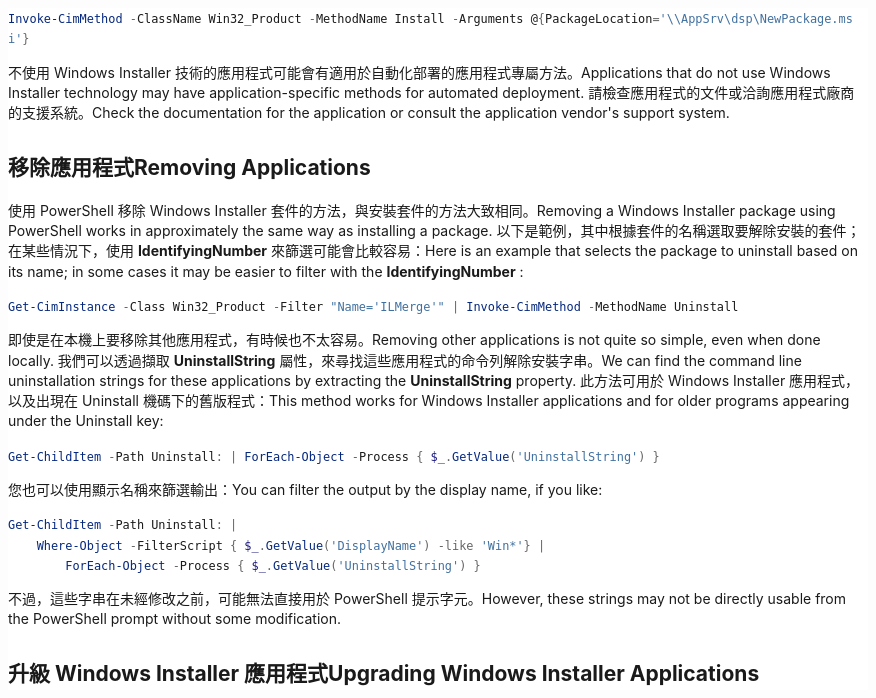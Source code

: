 ```powershell
Invoke-CimMethod -ClassName Win32_Product -MethodName Install -Arguments @{PackageLocation='\\AppSrv\dsp\NewPackage.msi'}
```

<span data-ttu-id="a84d6-143">不使用 Windows Installer 技術的應用程式可能會有適用於自動化部署的應用程式專屬方法。</span><span class="sxs-lookup"><span data-stu-id="a84d6-143">Applications that do not use Windows Installer technology may have application-specific methods for automated deployment.</span></span> <span data-ttu-id="a84d6-144">請檢查應用程式的文件或洽詢應用程式廠商的支援系統。</span><span class="sxs-lookup"><span data-stu-id="a84d6-144">Check the documentation for the application or consult the application vendor's support system.</span></span>

## <a name="removing-applications"></a><span data-ttu-id="a84d6-145">移除應用程式</span><span class="sxs-lookup"><span data-stu-id="a84d6-145">Removing Applications</span></span>

<span data-ttu-id="a84d6-146">使用 PowerShell 移除 Windows Installer 套件的方法，與安裝套件的方法大致相同。</span><span class="sxs-lookup"><span data-stu-id="a84d6-146">Removing a Windows Installer package using PowerShell works in approximately the same way as installing a package.</span></span> <span data-ttu-id="a84d6-147">以下是範例，其中根據套件的名稱選取要解除安裝的套件；在某些情況下，使用 **IdentifyingNumber** 來篩選可能會比較容易：</span><span class="sxs-lookup"><span data-stu-id="a84d6-147">Here is an example that selects the package to uninstall based on its name; in some cases it may be easier to filter with the **IdentifyingNumber** :</span></span>

```powershell
Get-CimInstance -Class Win32_Product -Filter "Name='ILMerge'" | Invoke-CimMethod -MethodName Uninstall
```

<span data-ttu-id="a84d6-148">即使是在本機上要移除其他應用程式，有時候也不太容易。</span><span class="sxs-lookup"><span data-stu-id="a84d6-148">Removing other applications is not quite so simple, even when done locally.</span></span> <span data-ttu-id="a84d6-149">我們可以透過擷取 **UninstallString** 屬性，來尋找這些應用程式的命令列解除安裝字串。</span><span class="sxs-lookup"><span data-stu-id="a84d6-149">We can find the command line uninstallation strings for these applications by extracting the **UninstallString** property.</span></span>
<span data-ttu-id="a84d6-150">此方法可用於 Windows Installer 應用程式，以及出現在 Uninstall 機碼下的舊版程式：</span><span class="sxs-lookup"><span data-stu-id="a84d6-150">This method works for Windows Installer applications and for older programs appearing under the Uninstall key:</span></span>

```powershell
Get-ChildItem -Path Uninstall: | ForEach-Object -Process { $_.GetValue('UninstallString') }
```

<span data-ttu-id="a84d6-151">您也可以使用顯示名稱來篩選輸出：</span><span class="sxs-lookup"><span data-stu-id="a84d6-151">You can filter the output by the display name, if you like:</span></span>

```powershell
Get-ChildItem -Path Uninstall: |
    Where-Object -FilterScript { $_.GetValue('DisplayName') -like 'Win*'} |
        ForEach-Object -Process { $_.GetValue('UninstallString') }
```

<span data-ttu-id="a84d6-152">不過，這些字串在未經修改之前，可能無法直接用於 PowerShell 提示字元。</span><span class="sxs-lookup"><span data-stu-id="a84d6-152">However, these strings may not be directly usable from the PowerShell prompt without some modification.</span></span>

## <a name="upgrading-windows-installer-applications"></a><span data-ttu-id="a84d6-153">升級 Windows Installer 應用程式</span><span class="sxs-lookup"><span data-stu-id="a84d6-153">Upgrading Windows Installer Applications</span></span>
